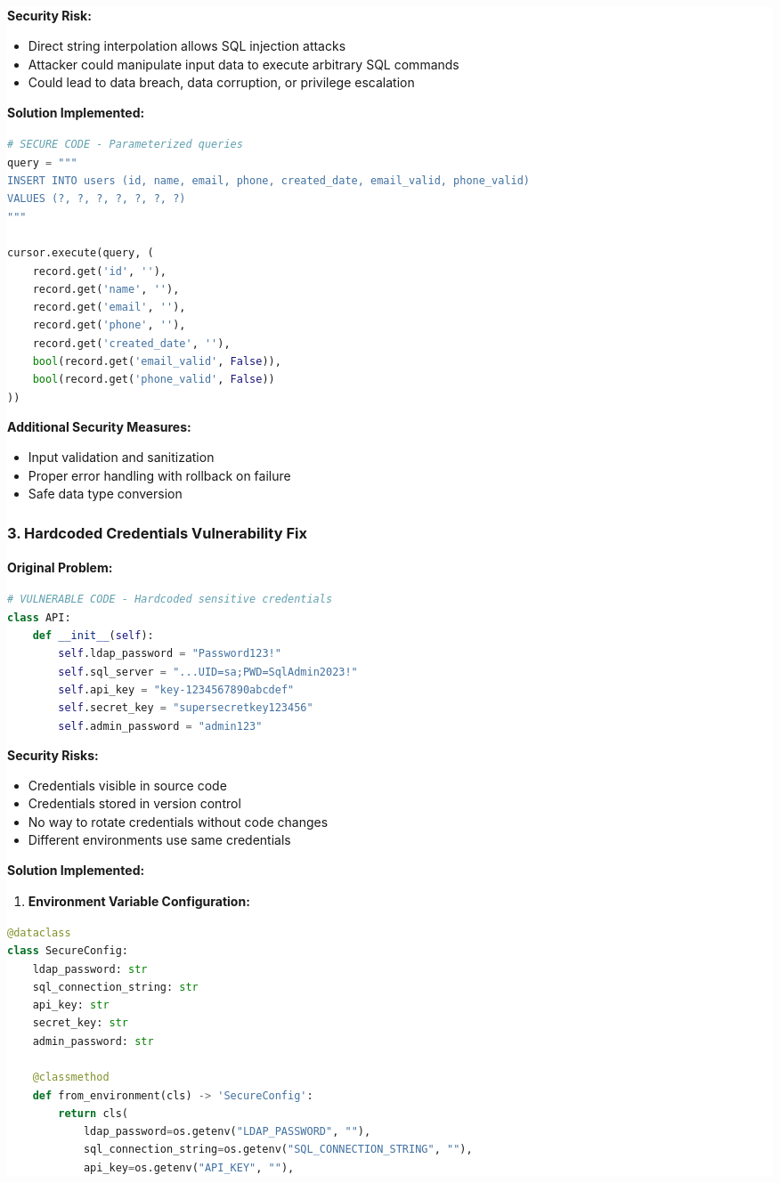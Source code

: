 **Security Risk:**
- Direct string interpolation allows SQL injection attacks
- Attacker could manipulate input data to execute arbitrary SQL commands
- Could lead to data breach, data corruption, or privilege escalation

**Solution Implemented:**
```python
# SECURE CODE - Parameterized queries
query = """
INSERT INTO users (id, name, email, phone, created_date, email_valid, phone_valid)
VALUES (?, ?, ?, ?, ?, ?, ?)
"""

cursor.execute(query, (
    record.get('id', ''),
    record.get('name', ''),
    record.get('email', ''),
    record.get('phone', ''),
    record.get('created_date', ''),
    bool(record.get('email_valid', False)),
    bool(record.get('phone_valid', False))
))
```

**Additional Security Measures:**
- Input validation and sanitization
- Proper error handling with rollback on failure
- Safe data type conversion

### 3. Hardcoded Credentials Vulnerability Fix

**Original Problem:**
```python
# VULNERABLE CODE - Hardcoded sensitive credentials
class API:
    def __init__(self):
        self.ldap_password = "Password123!"
        self.sql_server = "...UID=sa;PWD=SqlAdmin2023!"
        self.api_key = "key-1234567890abcdef"
        self.secret_key = "supersecretkey123456"
        self.admin_password = "admin123"
```

**Security Risks:**
- Credentials visible in source code
- Credentials stored in version control
- No way to rotate credentials without code changes
- Different environments use same credentials

**Solution Implemented:**

1. **Environment Variable Configuration:**
```python
@dataclass
class SecureConfig:
    ldap_password: str
    sql_connection_string: str
    api_key: str
    secret_key: str
    admin_password: str

    @classmethod
    def from_environment(cls) -> 'SecureConfig':
        return cls(
            ldap_password=os.getenv("LDAP_PASSWORD", ""),
            sql_connection_string=os.getenv("SQL_CONNECTION_STRING", ""),
            api_key=os.getenv("API_KEY", ""),
```
